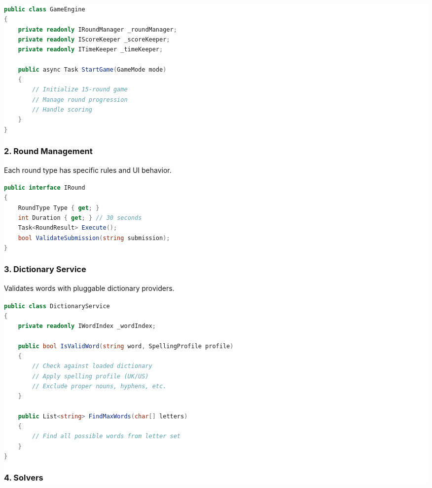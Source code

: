 ```csharp
public class GameEngine
{
    private readonly IRoundManager _roundManager;
    private readonly IScoreKeeper _scoreKeeper;
    private readonly ITimeKeeper _timeKeeper;
    
    public async Task StartGame(GameMode mode)
    {
        // Initialize 15-round game
        // Manage round progression
        // Handle scoring
    }
}
```

### 2. Round Management
Each round type has specific rules and UI behavior.

```csharp
public interface IRound
{
    RoundType Type { get; }
    int Duration { get; } // 30 seconds
    Task<RoundResult> Execute();
    bool ValidateSubmission(string submission);
}
```

### 3. Dictionary Service
Validates words with pluggable dictionary providers.

```csharp
public class DictionaryService
{
    private readonly IWordIndex _wordIndex;
    
    public bool IsValidWord(string word, SpellingProfile profile)
    {
        // Check against loaded dictionary
        // Apply spelling profile (UK/US)
        // Exclude proper nouns, hyphens, etc.
    }
    
    public List<string> FindMaxWords(char[] letters)
    {
        // Find all possible words from letter set
    }
}
```

### 4. Solvers
